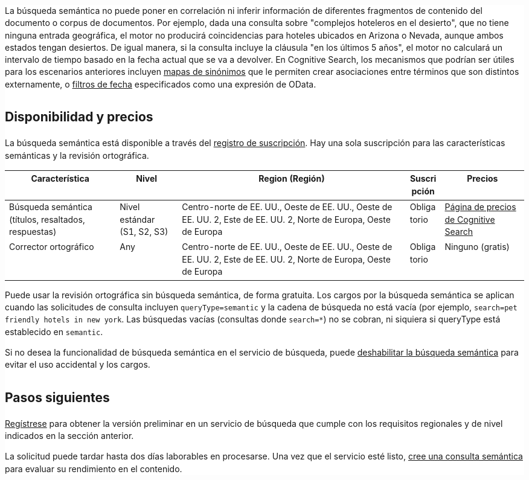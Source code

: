 La búsqueda semántica no puede poner en correlación ni inferir información de diferentes fragmentos de contenido del documento o corpus de documentos. Por ejemplo, dada una consulta sobre "complejos hoteleros en el desierto", que no tiene ninguna entrada geográfica, el motor no producirá coincidencias para hoteles ubicados en Arizona o Nevada, aunque ambos estados tengan desiertos. De igual manera, si la consulta incluye la cláusula "en los últimos 5 años", el motor no calculará un intervalo de tiempo basado en la fecha actual que se va a devolver. En Cognitive Search, los mecanismos que podrían ser útiles para los escenarios anteriores incluyen [mapas de sinónimos](search-synonyms.md) que le permiten crear asociaciones entre términos que son distintos externamente, o [filtros de fecha](search-query-odata-filter.md) especificados como una expresión de OData.

## <a name="availability-and-pricing"></a>Disponibilidad y precios

La búsqueda semántica está disponible a través del [registro de suscripción](https://aka.ms/SemanticSearchPreviewSignup). Hay una sola suscripción para las características semánticas y la revisión ortográfica.

| Característica | Nivel | Region (Región) | Suscripción | Precios |
|---------|------|--------|---------------------|-------------------|
| Búsqueda semántica (títulos, resaltados, respuestas) | Nivel estándar (S1, S2, S3) | Centro-norte de EE. UU., Oeste de EE. UU., Oeste de EE. UU. 2, Este de EE. UU. 2, Norte de Europa, Oeste de Europa | Obligatorio | [Página de precios de Cognitive Search](https://azure.microsoft.com/pricing/details/search/)  |
| Corrector ortográfico | Any | Centro-norte de EE. UU., Oeste de EE. UU., Oeste de EE. UU. 2, Este de EE. UU. 2, Norte de Europa, Oeste de Europa | Obligatorio | Ninguno (gratis) |

Puede usar la revisión ortográfica sin búsqueda semántica, de forma gratuita. Los cargos por la búsqueda semántica se aplican cuando las solicitudes de consulta incluyen `queryType=semantic` y la cadena de búsqueda no está vacía (por ejemplo, `search=pet friendly hotels in new york`. Las búsquedas vacías (consultas donde `search=*`) no se cobran, ni siquiera si queryType está establecido en `semantic`.

Si no desea la funcionalidad de búsqueda semántica en el servicio de búsqueda, puede [deshabilitar la búsqueda semántica](/rest/api/searchmanagement/2021-04-01-preview/services/create-or-update#searchsemanticsearch) para evitar el uso accidental y los cargos.

## <a name="next-steps"></a>Pasos siguientes

[Regístrese](https://aka.ms/SemanticSearchPreviewSignup) para obtener la versión preliminar en un servicio de búsqueda que cumple con los requisitos regionales y de nivel indicados en la sección anterior.

La solicitud puede tardar hasta dos días laborables en procesarse. Una vez que el servicio esté listo, [cree una consulta semántica](semantic-how-to-query-request.md) para evaluar su rendimiento en el contenido.
